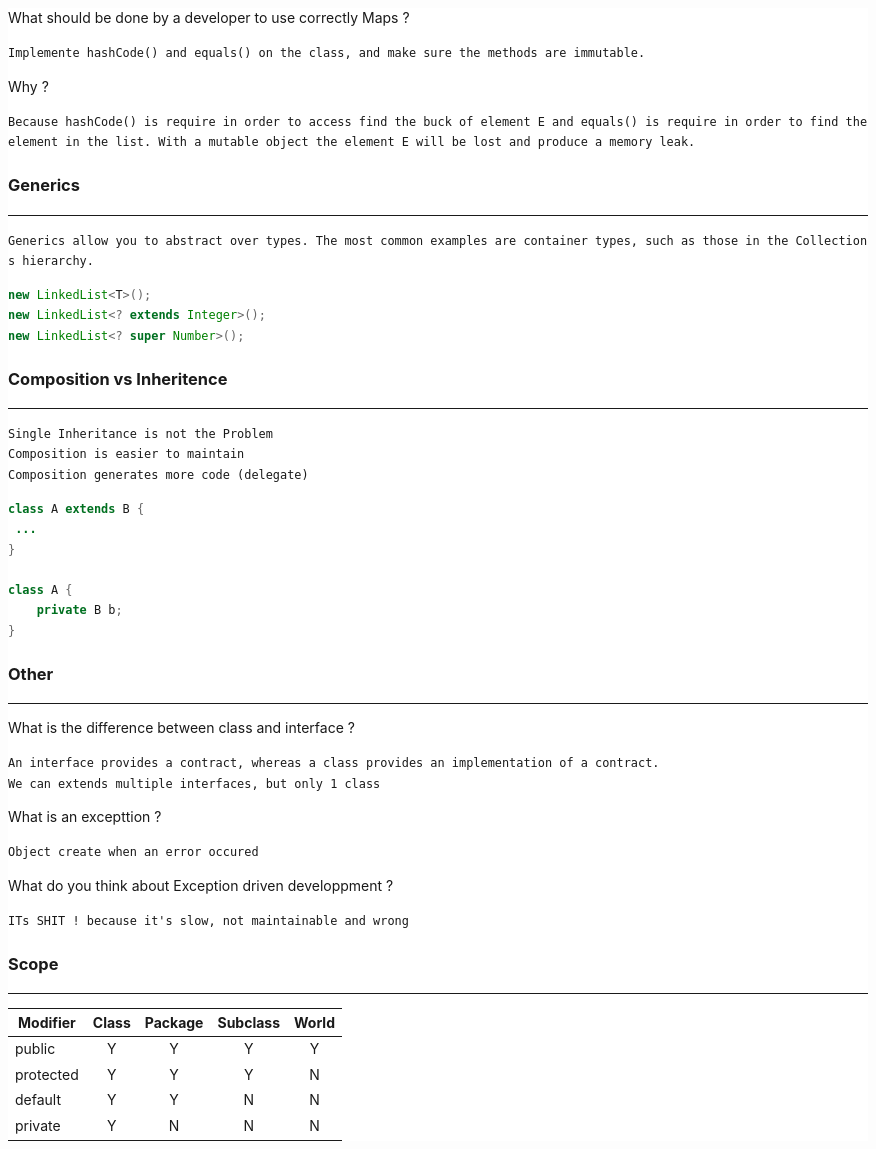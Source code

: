 What should be done by a developer to use correctly Maps ?

    Implemente hashCode() and equals() on the class, and make sure the methods are immutable.

Why ?

    Because hashCode() is require in order to access find the buck of element E and equals() is require in order to find the element in the list. With a mutable object the element E will be lost and produce a memory leak.

### Generics
---
    Generics allow you to abstract over types. The most common examples are container types, such as those in the Collections hierarchy.
    
```java
new LinkedList<T>();
new LinkedList<? extends Integer>();
new LinkedList<? super Number>();
```

### Composition vs Inheritence
---
    Single Inheritance is not the Problem
    Composition is easier to maintain
    Composition generates more code (delegate)

```java
class A extends B {
 ...
}

class A {
    private B b;
}
```

### Other
---

What is the difference between class and interface ?

    An interface provides a contract, whereas a class provides an implementation of a contract.
    We can extends multiple interfaces, but only 1 class

What is an excepttion ?

    Object create when an error occured

What do you think about Exception driven developpment ?

    ITs SHIT ! because it's slow, not maintainable and wrong

### Scope
---
| Modifier 	| Class | Package | Subclass | World |
|-----------|:-----:|:-------:|:--------:|:-----:|
|public     |   Y   |  Y      |      Y   |   Y   |
|protected  |	Y   |  Y      |      Y   |	 N   |
|default    |	Y   |  Y      |      N   |   N   |
|private    |   Y 	|  N      |      N   |	 N   |
